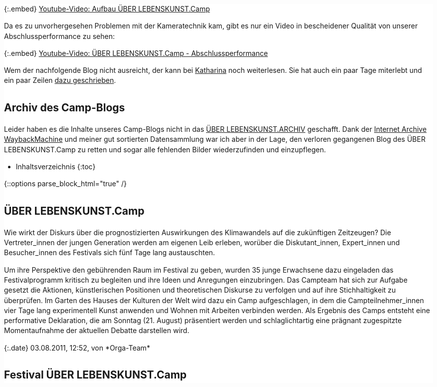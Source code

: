 {:.embed}
[Youtube-Video: Aufbau ÜBER LEBENSKUNST.Camp](https://www.youtube.com/watch?v=TYWmFDposVI)

Da es zu unvorhergesehen Problemen mit der Kameratechnik kam, gibt es nur ein Video in bescheidener Qualität von unserer Abschlussperformance zu sehen:

{:.embed}
[Youtube-Video: ÜBER LEBENSKUNST.Camp - Abschlussperformance](https://www.youtube.com/watch?v=cfNRoyAeydU)

Wem der nachfolgende Blog nicht ausreicht, der kann bei [Katharina](http://www.katharina-weise.info) noch weiterlesen. Sie 
 hat auch ein paar Tage miterlebt und ein paar Zeilen [dazu geschrieben](http://www.katharina-weise.info/wp/tag/uber-lebenskunst/).

## Archiv des Camp-Blogs

Leider haben es die Inhalte unseres Camp-Blogs nicht in das [ÜBER LEBENSKUNST.ARCHIV](http://www.ueber-lebenskunst.org/) geschafft. Dank der [Internet Archive WaybackMachine](http://web.archive.org/web/20120101162545/http://www.ueber-lebenskunst.org/camp) und meiner gut sortierten Datensammlung war ich aber in der Lage, den verloren gegangenen Blog des ÜBER LEBENSKUNST.Camp zu retten und sogar alle fehlenden Bilder wiederzufinden und einzupflegen.


* Inhaltsverzeichnis
{:toc}

{::options parse_block_html="true" /}


<article class="post">


## ÜBER LEBENSKUNST.Camp

Wie wirkt der Diskurs über die prognostizierten Auswirkungen des Klimawandels auf die zukünftigen Zeitzeugen? Die Vertreter_innen der jungen Generation werden am eigenen Leib erleben, worüber die Diskutant_innen, Expert_innen und Besucher_innen des Festivals sich fünf Tage lang austauschten.

Um ihre Perspektive den gebührenden Raum im Festival zu geben, wurden 35 junge Erwachsene dazu eingeladen das Festivalprogramm kritisch zu begleiten und ihre Ideen und Anregungen einzubringen. Das Campteam hat sich zur Aufgabe gesetzt die Aktionen, künstlerischen Positionen und theoretischen Diskurse zu verfolgen und auf ihre Stichhaltigkeit zu überprüfen. Im Garten des Hauses der Kulturen der Welt wird dazu ein Camp aufgeschlagen, in dem die Campteilnehmer_innen vier Tage lang experimentell Kunst anwenden und Wohnen mit Arbeiten verbinden werden. Als Ergebnis des Camps entsteht eine performative Deklaration, die am Sonntag (21. August) präsentiert werden und schlaglichtartig eine prägnant zugespitzte Momentaufnahme der aktuellen Debatte darstellen wird.

</article>


<article class="post">
{:.date}
03.08.2011, 12:52, von *Orga-Team*

## Festival ÜBER LEBENSKUNST.Camp
